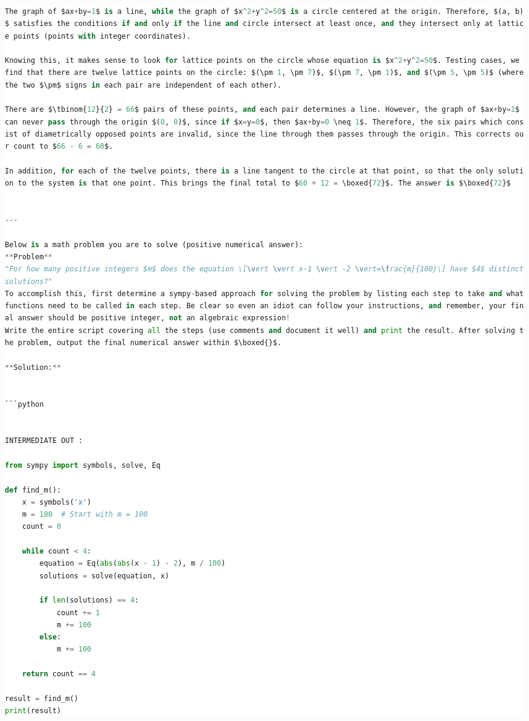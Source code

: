 ```python
The graph of $ax+by=1$ is a line, while the graph of $x^2+y^2=50$ is a circle centered at the origin. Therefore, $(a, b)$ satisfies the conditions if and only if the line and circle intersect at least once, and they intersect only at lattice points (points with integer coordinates).

Knowing this, it makes sense to look for lattice points on the circle whose equation is $x^2+y^2=50$. Testing cases, we find that there are twelve lattice points on the circle: $(\pm 1, \pm 7)$, $(\pm 7, \pm 1)$, and $(\pm 5, \pm 5)$ (where the two $\pm$ signs in each pair are independent of each other).

There are $\tbinom{12}{2} = 66$ pairs of these points, and each pair determines a line. However, the graph of $ax+by=1$ can never pass through the origin $(0, 0)$, since if $x=y=0$, then $ax+by=0 \neq 1$. Therefore, the six pairs which consist of diametrically opposed points are invalid, since the line through them passes through the origin. This corrects our count to $66 - 6 = 60$.

In addition, for each of the twelve points, there is a line tangent to the circle at that point, so that the only solution to the system is that one point. This brings the final total to $60 + 12 = \boxed{72}$. The answer is $\boxed{72}$


---

Below is a math problem you are to solve (positive numerical answer):
**Problem**
"For how many positive integers $m$ does the equation \[\vert \vert x-1 \vert -2 \vert=\frac{m}{100}\] have $4$ distinct solutions?"
To accomplish this, first determine a sympy-based approach for solving the problem by listing each step to take and what functions need to be called in each step. Be clear so even an idiot can follow your instructions, and remember, your final answer should be positive integer, not an algebraic expression!
Write the entire script covering all the steps (use comments and document it well) and print the result. After solving the problem, output the final numerical answer within $\boxed{}$.

**Solution:** 


```python


INTERMEDIATE OUT :

from sympy import symbols, solve, Eq

def find_m():
    x = symbols('x')
    m = 100  # Start with m = 100
    count = 0

    while count < 4:
        equation = Eq(abs(abs(x - 1) - 2), m / 100)
        solutions = solve(equation, x)
        
        if len(solutions) == 4:
            count += 1
            m += 100
        else:
            m += 100

    return count == 4

result = find_m()
print(result)
```
